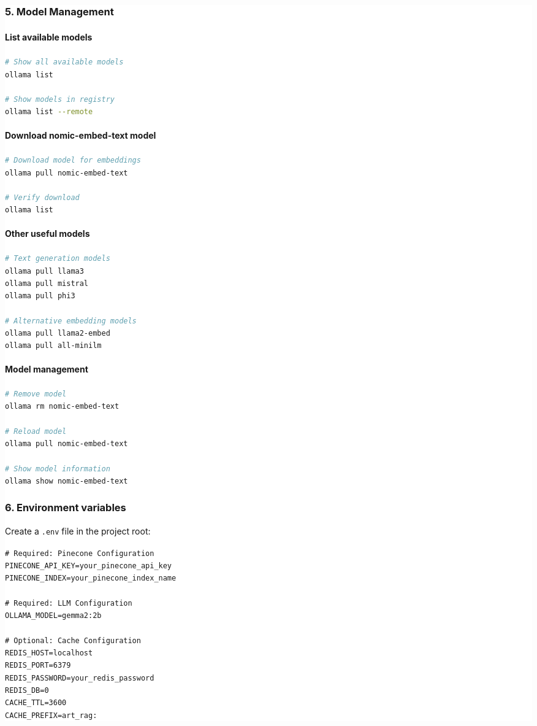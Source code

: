 ### 5. Model Management

#### List available models

```bash
# Show all available models
ollama list

# Show models in registry
ollama list --remote
```

#### Download nomic-embed-text model

```bash
# Download model for embeddings
ollama pull nomic-embed-text

# Verify download
ollama list
```

#### Other useful models

```bash
# Text generation models
ollama pull llama3
ollama pull mistral
ollama pull phi3

# Alternative embedding models
ollama pull llama2-embed
ollama pull all-minilm
```

#### Model management

```bash
# Remove model
ollama rm nomic-embed-text

# Reload model
ollama pull nomic-embed-text

# Show model information
ollama show nomic-embed-text
```

### 6. Environment variables

Create a `.env` file in the project root:

```env
# Required: Pinecone Configuration
PINECONE_API_KEY=your_pinecone_api_key
PINECONE_INDEX=your_pinecone_index_name

# Required: LLM Configuration
OLLAMA_MODEL=gemma2:2b

# Optional: Cache Configuration
REDIS_HOST=localhost
REDIS_PORT=6379
REDIS_PASSWORD=your_redis_password
REDIS_DB=0
CACHE_TTL=3600
CACHE_PREFIX=art_rag:
```